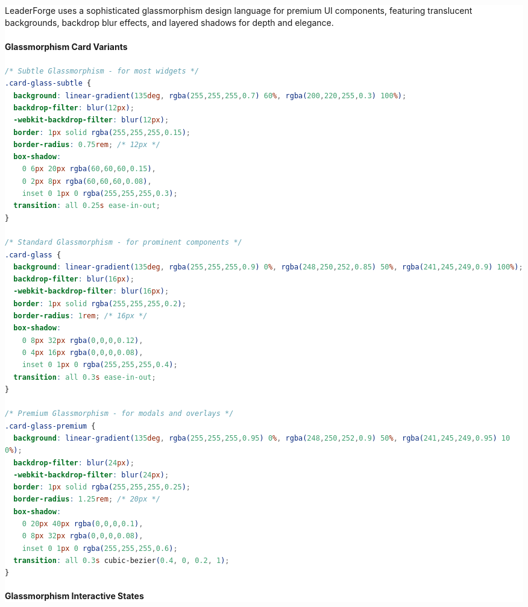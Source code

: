 LeaderForge uses a sophisticated glassmorphism design language for premium UI components, featuring translucent backgrounds, backdrop blur effects, and layered shadows for depth and elegance.

#### Glassmorphism Card Variants

```css
/* Subtle Glassmorphism - for most widgets */
.card-glass-subtle {
  background: linear-gradient(135deg, rgba(255,255,255,0.7) 60%, rgba(200,220,255,0.3) 100%);
  backdrop-filter: blur(12px);
  -webkit-backdrop-filter: blur(12px);
  border: 1px solid rgba(255,255,255,0.15);
  border-radius: 0.75rem; /* 12px */
  box-shadow:
    0 6px 20px rgba(60,60,60,0.15),
    0 2px 8px rgba(60,60,60,0.08),
    inset 0 1px 0 rgba(255,255,255,0.3);
  transition: all 0.25s ease-in-out;
}

/* Standard Glassmorphism - for prominent components */
.card-glass {
  background: linear-gradient(135deg, rgba(255,255,255,0.9) 0%, rgba(248,250,252,0.85) 50%, rgba(241,245,249,0.9) 100%);
  backdrop-filter: blur(16px);
  -webkit-backdrop-filter: blur(16px);
  border: 1px solid rgba(255,255,255,0.2);
  border-radius: 1rem; /* 16px */
  box-shadow:
    0 8px 32px rgba(0,0,0,0.12),
    0 4px 16px rgba(0,0,0,0.08),
    inset 0 1px 0 rgba(255,255,255,0.4);
  transition: all 0.3s ease-in-out;
}

/* Premium Glassmorphism - for modals and overlays */
.card-glass-premium {
  background: linear-gradient(135deg, rgba(255,255,255,0.95) 0%, rgba(248,250,252,0.9) 50%, rgba(241,245,249,0.95) 100%);
  backdrop-filter: blur(24px);
  -webkit-backdrop-filter: blur(24px);
  border: 1px solid rgba(255,255,255,0.25);
  border-radius: 1.25rem; /* 20px */
  box-shadow:
    0 20px 40px rgba(0,0,0,0.1),
    0 8px 32px rgba(0,0,0,0.08),
    inset 0 1px 0 rgba(255,255,255,0.6);
  transition: all 0.3s cubic-bezier(0.4, 0, 0.2, 1);
}
```

#### Glassmorphism Interactive States
